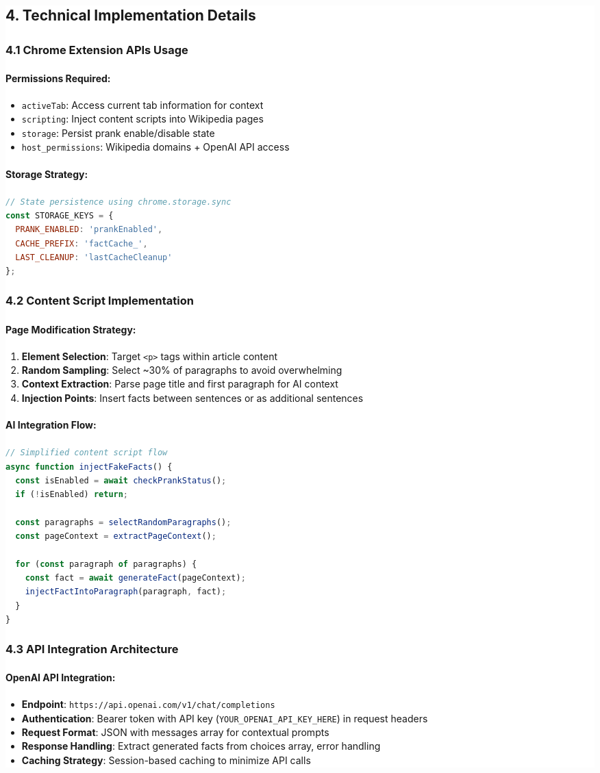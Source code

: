 
## **4. Technical Implementation Details**

### **4.1 Chrome Extension APIs Usage**

#### **Permissions Required**:
- `activeTab`: Access current tab information for context
- `scripting`: Inject content scripts into Wikipedia pages
- `storage`: Persist prank enable/disable state
- `host_permissions`: Wikipedia domains + OpenAI API access

#### **Storage Strategy**:
```javascript
// State persistence using chrome.storage.sync
const STORAGE_KEYS = {
  PRANK_ENABLED: 'prankEnabled',
  CACHE_PREFIX: 'factCache_',
  LAST_CLEANUP: 'lastCacheCleanup'
};
```

### **4.2 Content Script Implementation**

#### **Page Modification Strategy**:
1. **Element Selection**: Target `<p>` tags within article content
2. **Random Sampling**: Select ~30% of paragraphs to avoid overwhelming
3. **Context Extraction**: Parse page title and first paragraph for AI context
4. **Injection Points**: Insert facts between sentences or as additional sentences

#### **AI Integration Flow**:
```javascript
// Simplified content script flow
async function injectFakeFacts() {
  const isEnabled = await checkPrankStatus();
  if (!isEnabled) return;
  
  const paragraphs = selectRandomParagraphs();
  const pageContext = extractPageContext();
  
  for (const paragraph of paragraphs) {
    const fact = await generateFact(pageContext);
    injectFactIntoParagraph(paragraph, fact);
  }
}
```

### **4.3 API Integration Architecture**

#### **OpenAI API Integration**:
- **Endpoint**: `https://api.openai.com/v1/chat/completions`
- **Authentication**: Bearer token with API key (`YOUR_OPENAI_API_KEY_HERE`) in request headers
- **Request Format**: JSON with messages array for contextual prompts
- **Response Handling**: Extract generated facts from choices array, error handling
- **Caching Strategy**: Session-based caching to minimize API calls
